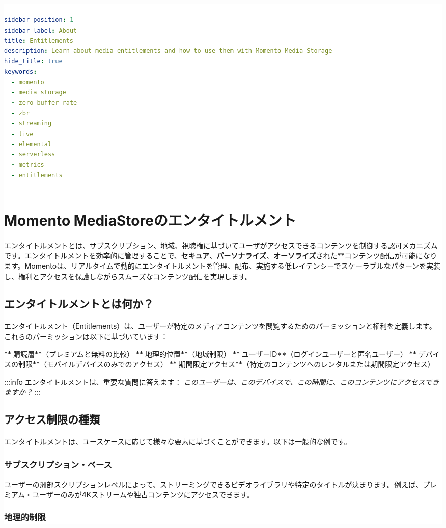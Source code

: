 ```yaml
---
sidebar_position: 1
sidebar_label: About
title: Entitlements
description: Learn about media entitlements and how to use them with Momento Media Storage
hide_title: true
keywords:
  - momento
  - media storage
  - zero buffer rate
  - zbr
  - streaming
  - live
  - elemental
  - serverless
  - metrics
  - entitlements
---
```


# Momento MediaStoreのエンタイトルメント

エンタイトルメントとは、サブスクリプション、地域、視聴権に基づいてユーザがアクセスできるコンテンツを制御する認可メカニズムです。エンタイトルメントを効率的に管理することで、**セキュア**、**パーソナライズ**、**オーソライズ**された**コンテンツ配信が可能になります。Momentoは、リアルタイムで動的にエンタイトルメントを管理、配布、実施する低レイテンシーでスケーラブルなパターンを実装し、権利とアクセスを保護しながらスムーズなコンテンツ配信を実現します。

## エンタイトルメントとは何か？

エンタイトルメント（Entitlements）は、ユーザーが特定のメディアコンテンツを閲覧するためのパーミッションと権利を定義します。これらのパーミッションは以下に基づいています：

** 購読層**（プレミアムと無料の比較）
** 地理的位置**（地域制限）
** ユーザーID**（ログインユーザーと匿名ユーザー）
** デバイスの制限**（モバイルデバイスのみでのアクセス）
** 期間限定アクセス**（特定のコンテンツへのレンタルまたは期間限定アクセス）

:::info
エンタイトルメントは、重要な質問に答えます： *このユーザーは、このデバイスで、この時間に、このコンテンツにアクセスできますか？*
:::

## アクセス制限の種類

エンタイトルメントは、ユースケースに応じて様々な要素に基づくことができます。以下は一般的な例です。

### サブスクリプション・ベース

ユーザーの洲部スクリプションレベルによって、ストリーミングできるビデオライブラリや特定のタイトルが決まります。例えば、プレミアム・ユーザーのみが4Kストリームや独占コンテンツにアクセスできます。

### 地理的制限
